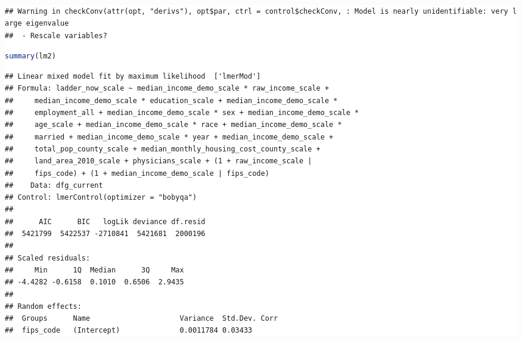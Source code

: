     ## Warning in checkConv(attr(opt, "derivs"), opt$par, ctrl = control$checkConv, : Model is nearly unidentifiable: very large eigenvalue
    ##  - Rescale variables?

``` r
summary(lm2)
```

    ## Linear mixed model fit by maximum likelihood  ['lmerMod']
    ## Formula: ladder_now_scale ~ median_income_demo_scale * raw_income_scale +  
    ##     median_income_demo_scale * education_scale + median_income_demo_scale *  
    ##     employment_all + median_income_demo_scale * sex + median_income_demo_scale *  
    ##     age_scale + median_income_demo_scale * race + median_income_demo_scale *  
    ##     married + median_income_demo_scale * year + median_income_demo_scale +  
    ##     total_pop_county_scale + median_monthly_housing_cost_county_scale +  
    ##     land_area_2010_scale + physicians_scale + (1 + raw_income_scale |  
    ##     fips_code) + (1 + median_income_demo_scale | fips_code)
    ##    Data: dfg_current
    ## Control: lmerControl(optimizer = "bobyqa")
    ## 
    ##      AIC      BIC   logLik deviance df.resid 
    ##  5421799  5422537 -2710841  5421681  2000196 
    ## 
    ## Scaled residuals: 
    ##     Min      1Q  Median      3Q     Max 
    ## -4.4282 -0.6158  0.1010  0.6506  2.9435 
    ## 
    ## Random effects:
    ##  Groups      Name                     Variance  Std.Dev. Corr 
    ##  fips_code   (Intercept)              0.0011784 0.03433       
